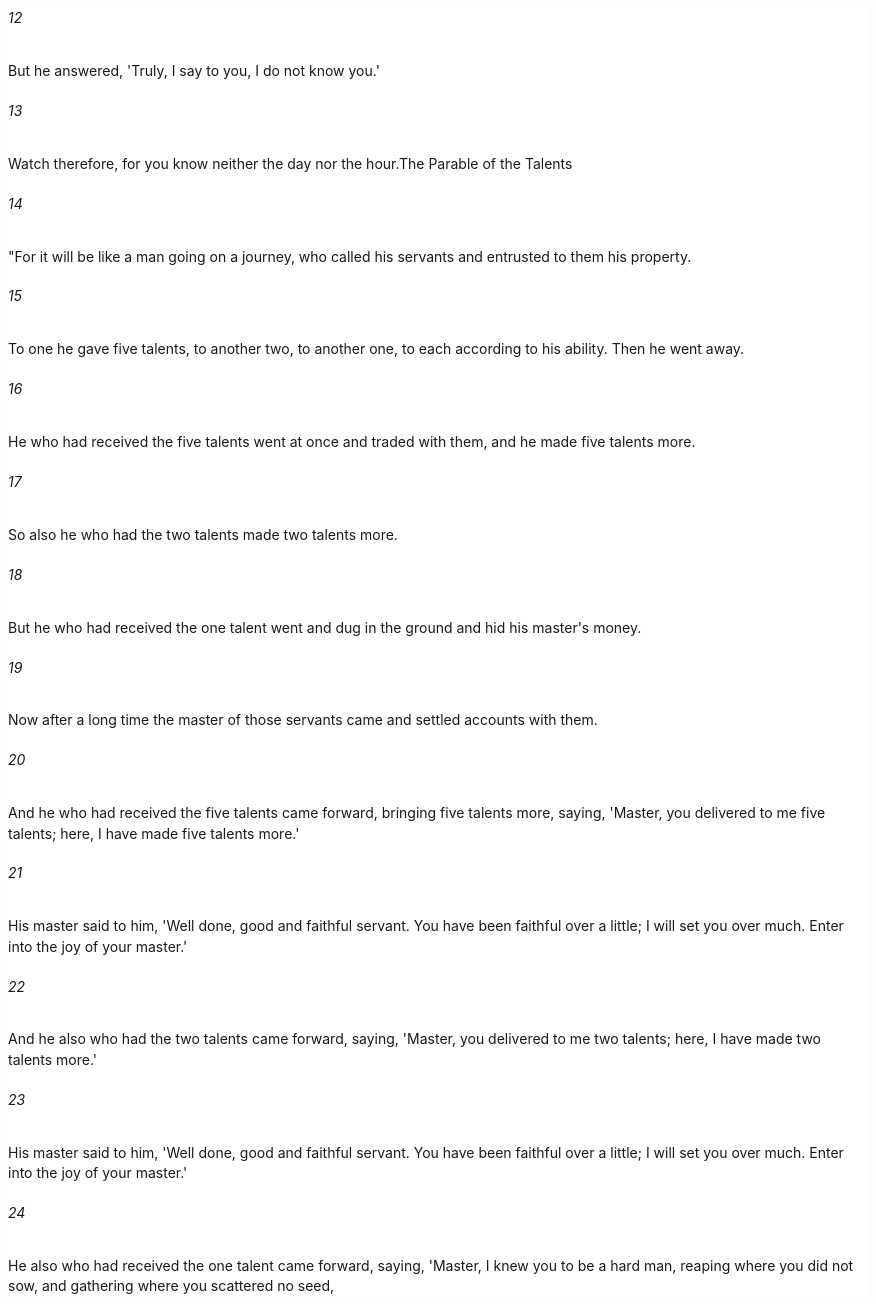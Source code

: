 
###### 12 
But he answered, 'Truly, I say to you, I do not know you.' 
 

###### 13 
Watch therefore, for you know neither the day nor the hour.The Parable of the Talents
 
 

###### 14 
"For it will be like a man going on a journey, who called his servants and entrusted to them his property. 
 

###### 15 
To one he gave five talents, to another two, to another one, to each according to his ability. Then he went away. 
 

###### 16 
He who had received the five talents went at once and traded with them, and he made five talents more. 
 

###### 17 
So also he who had the two talents made two talents more. 
 

###### 18 
But he who had received the one talent went and dug in the ground and hid his master's money. 
 

###### 19 
Now after a long time the master of those servants came and settled accounts with them. 
 

###### 20 
And he who had received the five talents came forward, bringing five talents more, saying, 'Master, you delivered to me five talents; here, I have made five talents more.' 
 

###### 21 
His master said to him, 'Well done, good and faithful servant. You have been faithful over a little; I will set you over much. Enter into the joy of your master.' 
 

###### 22 
And he also who had the two talents came forward, saying, 'Master, you delivered to me two talents; here, I have made two talents more.' 
 

###### 23 
His master said to him, 'Well done, good and faithful servant. You have been faithful over a little; I will set you over much. Enter into the joy of your master.' 
 

###### 24 
He also who had received the one talent came forward, saying, 'Master, I knew you to be a hard man, reaping where you did not sow, and gathering where you scattered no seed, 
 
